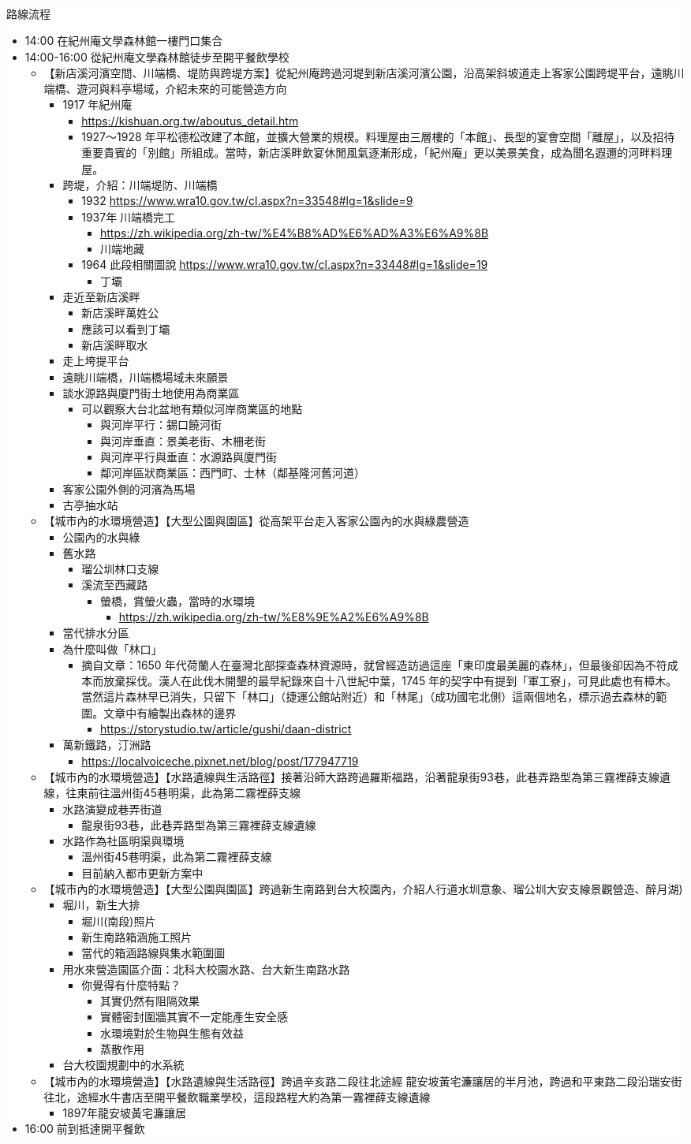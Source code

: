 路線流程
- 14:00 在紀州庵文學森林館一樓門口集合
- 14:00-16:00 從紀州庵文學森林館徒步至開平餐飲學校
    - 【新店溪河濱空間、川端橋、堤防與跨堤方案】從紀州庵跨過河堤到新店溪河濱公園，沿高架斜坡道走上客家公園跨堤平台，遠眺川端橋、遊河與料亭場域，介紹未來的可能營造方向
        - 1917 年紀州庵
            -  https://kishuan.org.tw/aboutus_detail.htm
            -  1927～1928 年平松德松改建了本館，並擴大營業的規模。料理屋由三層樓的「本館」、長型的宴會空間「離屋」，以及招待重要貴賓的「別館」所組成。當時，新店溪畔飲宴休閒風氣逐漸形成，「紀州庵」更以美景美食，成為聞名遐邇的河畔料理屋。 
        - 跨堤，介紹：川端堤防、川端橋
            - 1932 https://www.wra10.gov.tw/cl.aspx?n=33548#lg=1&slide=9
            - 1937年 川端橋完工
                - https://zh.wikipedia.org/zh-tw/%E4%B8%AD%E6%AD%A3%E6%A9%8B
                - 川端地藏
            - 1964 此段相關圖說 https://www.wra10.gov.tw/cl.aspx?n=33448#lg=1&slide=19
                - 丁壩
        - 走近至新店溪畔
            - 新店溪畔萬姓公
            - 應該可以看到丁壩
            - 新店溪畔取水
        - 走上垮提平台
        - 遠眺川端橋，川端橋場域未來願景
        - 談水源路與廈門街土地使用為商業區
            - 可以觀察大台北盆地有類似河岸商業區的地點
                - 與河岸平行：錫口饒河街
                - 與河岸垂直：景美老街、木柵老街
                - 與河岸平行與垂直：水源路與廈門街
                - 鄰河岸區狀商業區：西門町、士林（鄰基隆河舊河道）
        - 客家公園外側的河濱為馬場
        - 古亭抽水站
    - 【城市內的水環境營造】【大型公園與園區】從高架平台走入客家公園內的水與綠農營造
        - 公園內的水與綠
        - 舊水路
            - 瑠公圳林口支線
            - 溪流至西藏路
                - 螢橋，賞螢火蟲，當時的水環境
                    - https://zh.wikipedia.org/zh-tw/%E8%9E%A2%E6%A9%8B
        - 當代排水分區
        - 為什麼叫做「林口」
            - 摘自文章：1650 年代荷蘭人在臺灣北部探查森林資源時，就曾經造訪過這座「東印度最美麗的森林」，但最後卻因為不符成本而放棄採伐。漢人在此伐木開墾的最早紀錄來自十八世紀中葉，1745 年的契字中有提到「軍工寮」，可見此處也有樟木。當然這片森林早已消失，只留下「林口」（捷運公館站附近）和「林尾」（成功國宅北側）這兩個地名，標示過去森林的範圍。文章中有繪製出森林的邊界
                - https://storystudio.tw/article/gushi/daan-district
        - 萬新鐵路，汀洲路
            - https://localvoiceche.pixnet.net/blog/post/177947719
    - 【城市內的水環境營造】【水路遺線與生活路徑】接著沿師大路跨過羅斯福路，沿著龍泉街93巷，此巷弄路型為第三霧裡薛支線遺線，往東前往溫州街45巷明渠，此為第二霧裡薛支線
        - 水路演變成巷弄街道
            - 龍泉街93巷，此巷弄路型為第三霧裡薛支線遺線
        - 水路作為社區明渠與環境
            - 溫州街45巷明渠，此為第二霧裡薛支線
            - 目前納入都市更新方案中
    - 【城市內的水環境營造】【大型公園與園區】跨過新生南路到台大校園內，介紹人行道水圳意象、瑠公圳大安支線景觀營造、醉月湖)
        - 堀川，新生大排
            - 堀川(南段)照片 
            - 新生南路箱涵施工照片
            - 當代的箱涵路線與集水範圍圖
        - 用水來營造園區介面：北科大校園水路、台大新生南路水路
            - 你覺得有什麼特點？
                - 其實仍然有阻隔效果
                - 實體密封圍牆其實不一定能產生安全感
                - 水環境對於生物與生態有效益
                - 蒸散作用
        - 台大校園規劃中的水系統
    - 【城市內的水環境營造】【水路遺線與生活路徑】跨過辛亥路二段往北途經 龍安坡黃宅濂讓居的半月池，跨過和平東路二段沿瑞安街往北，途經水牛書店至開平餐飲職業學校，這段路程大約為第一霧裡薛支線遺線
        - 1897年龍安坡黃宅濂讓居
- 16:00 前到抵達開平餐飲